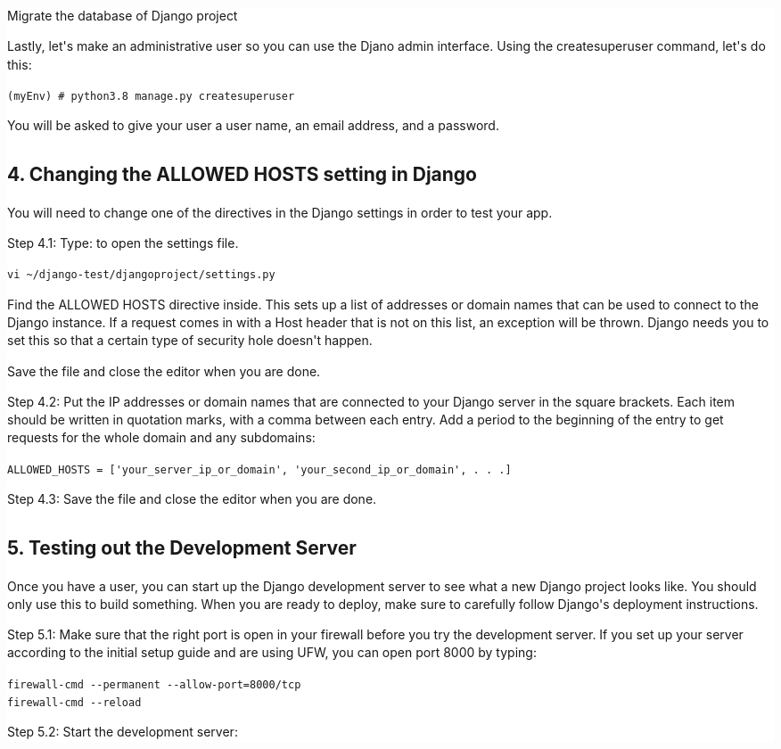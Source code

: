 <figcaption>

Migrate the database of Django project

</figcaption>

</figure>

Lastly, let's make an administrative user so you can use the Djano admin interface. Using the createsuperuser command, let's do this:

```
(myEnv) # python3.8 manage.py createsuperuser
```

You will be asked to give your user a user name, an email address, and a password.

## 4\. Changing the ALLOWED HOSTS setting in Django

You will need to change one of the directives in the Django settings in order to test your app.

Step 4.1: Type: to open the settings file.

```
vi ~/django-test/djangoproject/settings.py
```
Find the ALLOWED HOSTS directive inside. This sets up a list of addresses or domain names that can be used to connect to the Django instance. If a request comes in with a Host header that is not on this list, an exception will be thrown. Django needs you to set this so that a certain type of security hole doesn't happen.

Save the file and close the editor when you are done.

Step 4.2: Put the IP addresses or domain names that are connected to your Django server in the square brackets. Each item should be written in quotation marks, with a comma between each entry. Add a period to the beginning of the entry to get requests for the whole domain and any subdomains:

```
ALLOWED_HOSTS = ['your_server_ip_or_domain', 'your_second_ip_or_domain', . . .]
```

Step 4.3: Save the file and close the editor when you are done.

## 5\. Testing out the Development Server

Once you have a user, you can start up the Django development server to see what a new Django project looks like. You should only use this to build something. When you are ready to deploy, make sure to carefully follow Django's deployment instructions.

Step 5.1: Make sure that the right port is open in your firewall before you try the development server. If you set up your server according to the initial setup guide and are using UFW, you can open port 8000 by typing:

```
firewall-cmd --permanent --allow-port=8000/tcp
firewall-cmd --reload
```
Step 5.2: Start the development server:
